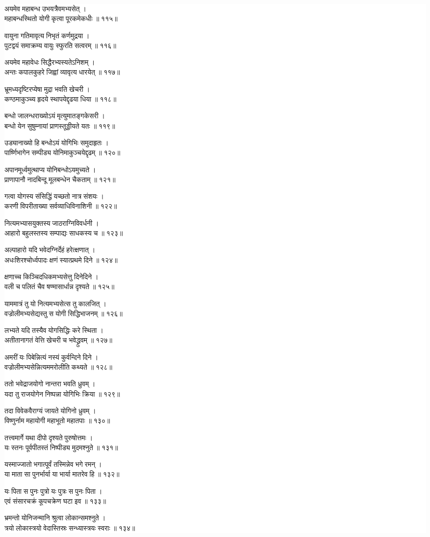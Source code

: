 अयमेव महाबन्ध उभयत्रैवमभ्यसेत् ।  
महाबन्धस्थितो योगी कृत्वा पूरकमेकधीः ॥ ११५॥  
  
वायुना गतिमावृत्य निभृतं कर्णमुद्रया ।  
पुटद्वयं समाक्रम्य वायुः स्फुरति सत्वरम् ॥ ११६॥  
  
अयमेव महावेधः सिद्धैरभ्यस्यतेऽनिशम् ।  
अन्तः कपालकुहरे जिह्वां व्यावृत्य धारयेत् ॥ ११७॥  
  
भ्रूमध्यदृष्टिरप्येषा मुद्रा भवति खेचरी ।  
कण्ठमाकुञ्च्य हृदये स्थापयेद्दृढया धिया ॥ ११८॥  
  
बन्धो जालन्धराख्योऽयं मृत्युमातङ्गकेसरी ।  
बन्धो येन सुषुम्नायां प्राणस्तूड्डीयते यतः ॥ ११९॥  
  
उड्यानाख्यो हि बन्धोऽयं योगिभिः समुदाहृतः ।  
पार्ष्णिभागेन सम्पीड्य योनिमाकुञ्चयेद्दृढम् ॥ १२०॥  
  
अपानमूर्ध्वमुत्थाप्य योनिबन्धोऽयमुच्यते ।  
प्राणापानौ नादबिन्दू मूलबन्धेन चैकताम् ॥ १२१॥  
  
गत्वा योगस्य संसिद्धिं यच्छतो नात्र संशयः ।  
करणी विपरीताख्या सर्वव्याधिविनाशिनी ॥ १२२॥  
  
नित्यमभ्यासयुक्तस्य जाठराग्निविवर्धनी ।  
आहारो बहुलस्तस्य सम्पाद्यः साधकस्य च ॥ १२३॥  
  
अल्पाहारो यदि भवेदग्निर्देहं हरेत्क्षणात् ।  
अधःशिरश्चोर्ध्वपादः क्षणं स्यात्प्रथमे दिने ॥ १२४॥  
  
क्षणाच्च किञ्चिदधिकमभ्यसेत्तु दिनेदिने ।  
वली च पलितं चैव षण्मासार्धान्न दृश्यते ॥ १२५॥  
  
याममात्रं तु यो नित्यमभ्यसेत्स तु कालजित् ।  
वज्रोलीमभ्यसेद्यस्तु स योगी सिद्धिभाजनम् ॥ १२६॥  
  
लभ्यते यदि तस्यैव योगसिद्धिः करे स्थिता ।  
अतीतानागतं वेत्ति खेचरी च भवेद्ध्रुवम् ॥ १२७॥  
  
अमरीं यः पिबेन्नित्यं नस्यं कुर्वन्दिने दिने ।  
वज्रोलीमभ्यसेन्नित्यममरोलीति कथ्यते ॥ १२८॥  
  
ततो भवेद्राजयोगो नान्तरा भवति ध्रुवम् ।  
यदा तु राजयोगेन निष्पन्ना योगिभिः क्रिया ॥ १२९॥  
  
तदा विवेकवैराग्यं जायते योगिनो ध्रुवम् ।  
विष्णुर्नाम महायोगी महाभूतो महातपाः ॥ १३०॥  
  
तत्त्वमार्गे यथा दीपो दृश्यते पुरुषोत्तमः ।  
यः स्तनः पूर्वपीतस्तं निष्पीड्य मुदमश्नुते ॥ १३१॥  
  
यस्माज्जातो भगात्पूर्वं तस्मिन्नेव भगे रमन् ।  
या माता सा पुनर्भार्या या भार्या मातरेव हि ॥ १३२॥  
  
यः पिता स पुनः पुत्रो यः पुत्रः स पुनः पिता ।  
एवं संसारचक्रं कूपचक्रेण घटा इव ॥ १३३॥  
  
भ्रमन्तो योनिजन्मानि श्रुत्वा लोकान्समश्नुते ।  
त्रयो लोकास्त्रयो वेदास्तिस्रः सन्ध्यास्त्रयः स्वराः ॥ १३४॥  
  